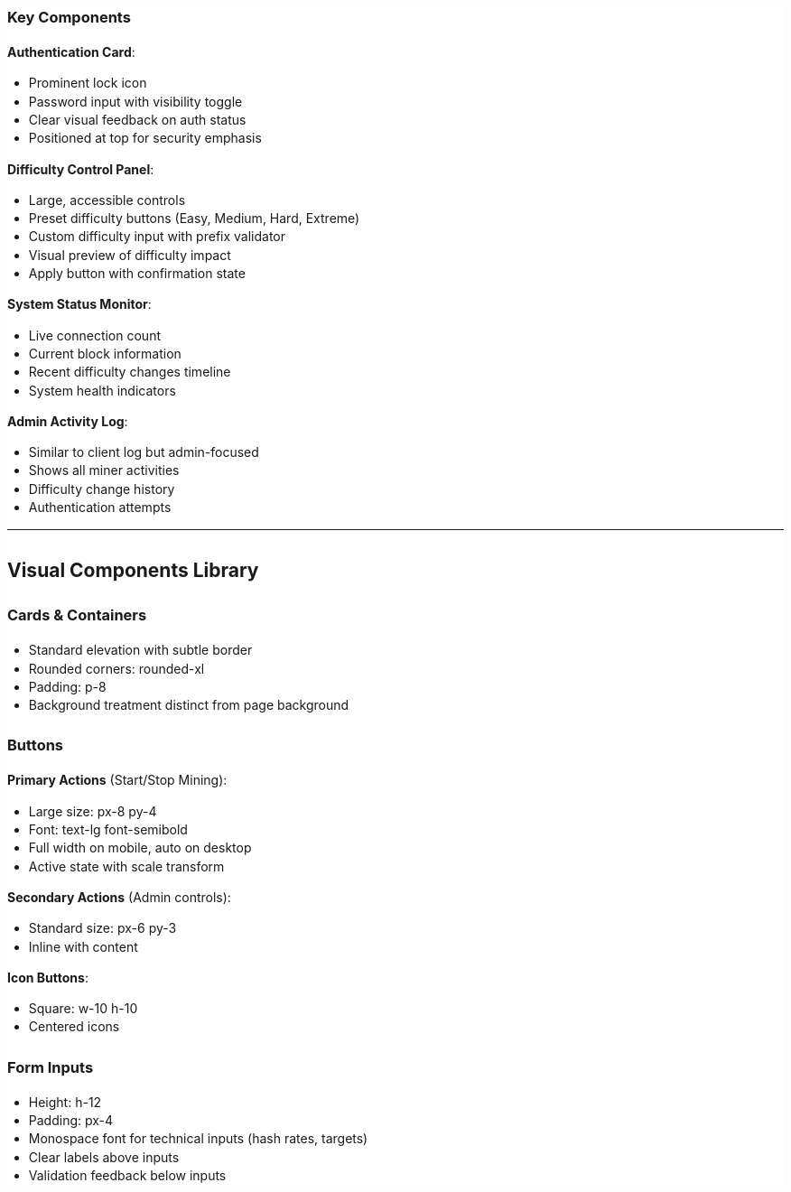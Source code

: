 ### Key Components

**Authentication Card**:
- Prominent lock icon
- Password input with visibility toggle
- Clear visual feedback on auth status
- Positioned at top for security emphasis

**Difficulty Control Panel**:
- Large, accessible controls
- Preset difficulty buttons (Easy, Medium, Hard, Extreme)
- Custom difficulty input with prefix validator
- Visual preview of difficulty impact
- Apply button with confirmation state

**System Status Monitor**:
- Live connection count
- Current block information
- Recent difficulty changes timeline
- System health indicators

**Admin Activity Log**:
- Similar to client log but admin-focused
- Shows all miner activities
- Difficulty change history
- Authentication attempts

---

## Visual Components Library

### Cards & Containers
- Standard elevation with subtle border
- Rounded corners: rounded-xl
- Padding: p-8
- Background treatment distinct from page background

### Buttons
**Primary Actions** (Start/Stop Mining):
- Large size: px-8 py-4
- Font: text-lg font-semibold
- Full width on mobile, auto on desktop
- Active state with scale transform

**Secondary Actions** (Admin controls):
- Standard size: px-6 py-3
- Inline with content

**Icon Buttons**:
- Square: w-10 h-10
- Centered icons

### Form Inputs
- Height: h-12
- Padding: px-4
- Monospace font for technical inputs (hash rates, targets)
- Clear labels above inputs
- Validation feedback below inputs
